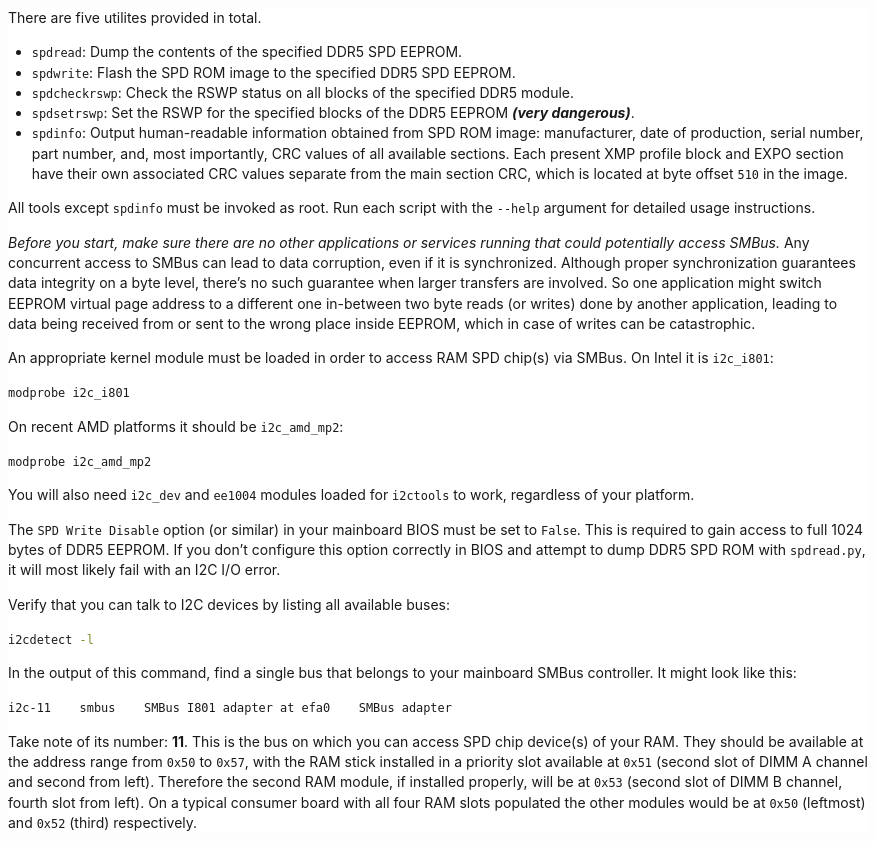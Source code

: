 There are five utilites provided in total.

  * `spdread`: Dump the contents of the specified DDR5 SPD EEPROM.
  * `spdwrite`: Flash the SPD ROM image to the specified DDR5 SPD EEPROM.
  * `spdcheckrswp`: Check the RSWP status on all blocks of the specified DDR5 module.
  * `spdsetrswp`: Set the RSWP for the specified blocks of the DDR5 EEPROM __*(very dangerous)*__.
  * `spdinfo`: Output human-readable information obtained from SPD ROM image: manufacturer, date of production, serial number, part number, and, most importantly, CRC values of all available sections. Each present XMP profile block and EXPO section have their own associated CRC values separate from the main section CRC, which is located at byte offset `510` in the image.

All tools except `spdinfo` must be invoked as root. Run each script with the `--help` argument for detailed usage instructions.

*Before you start, make sure there are no other applications or services running that could potentially access SMBus.* Any concurrent access to SMBus can lead to data corruption, even if it is synchronized. Although proper synchronization guarantees data integrity on a byte level, there’s no such guarantee when larger transfers are involved. So one application might switch EEPROM virtual page address to a different one in-between two byte reads (or writes) done by another application, leading to data being received from or sent to the wrong place inside EEPROM, which in case of writes can be catastrophic.

An appropriate kernel module must be loaded in order to access RAM SPD chip(s) via SMBus. On Intel it is `i2c_i801`:

```sh
modprobe i2c_i801
```

On recent AMD platforms it should be `i2c_amd_mp2`:

```sh
modprobe i2c_amd_mp2
```

You will also need `i2c_dev` and `ee1004` modules loaded for `i2ctools` to work, regardless of your platform.

The `SPD Write Disable` option (or similar) in your mainboard BIOS must be set to `False`. This is required to gain access to full 1024 bytes of DDR5 EEPROM. If you don’t configure this option correctly in BIOS and attempt to dump DDR5 SPD ROM with `spdread.py`, it will most likely fail with an I2C I/O error.

Verify that you can talk to I2C devices by listing all available buses:

```sh
i2cdetect -l
```

In the output of this command, find a single bus that belongs to your mainboard SMBus controller. It might look like this:

```
i2c-11    smbus    SMBus I801 adapter at efa0    SMBus adapter
```

Take note of its number: __11__. This is the bus on which you can access SPD chip device(s) of your RAM. They should be available at the address range from `0x50` to `0x57`, with the RAM stick installed in a priority slot available at `0x51` (second slot of DIMM A channel and second from left). Therefore the second RAM module, if installed properly, will be at `0x53` (second slot of DIMM B channel, fourth slot from left). On a typical consumer board with all four RAM slots populated the other modules would be at `0x50` (leftmost) and `0x52` (third) respectively.
